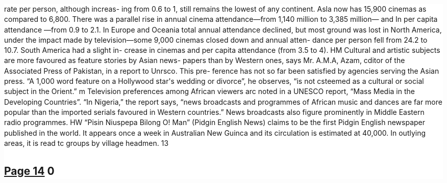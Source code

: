 rate per person, although increas- 
ing from 0.6 to 1, still remains the 
lowest of any continent. Asla now 
has 15,900 cinemas as compared 
to 6,800. There was a parallel rise 
in annual cinema attendance—from 
1,140 million to 3,385 million— 
and In per capita attendance 
—from 0.9 to 2.1. 
In Europe and Oceania total 
annual attendance declined, but 
most ground was lost in North 
America, under the impact made 
by television—some 9,000 cinemas 
closed down and annual atten- 
dance per person fell from 24.2 
to 10.7. 
South America had a slight in- 
crease in cinemas and per capita 
attendance (from 3.5 to 4). 
HM Cultural and artistic subjects are more 
favoured as feature stories by Asian news- 
papers than by Western ones, says Mr. A.M.A, 
Azam, cditor of the Associated Press of 
Pakistan, in a report to Unrsco. This pre- 
ference has not so far been satisfied by 
agencies serving the Asian press. “A 1,000 
word feature on a Hollywood star's wedding 
or divorce”, he observes, “is not csteemed 
as a cultural or social subject in the 
Orient.” 
m Television preferences among African 
viewers arc noted in a UNESCO report, “Mass 
Media in the Developing Countries”. “In 
Nigeria,” the report says, “news broadcasts 
and programmes of African music and dances 
are far more popular than the imported 
serials favoured in Western countries.” 
News broadcasts also figure prominently in 
Middle Eastern radio programmes. 
HW “Pisin Niuspepa Bilong O! Man” (Pidgin 
English News) claims to be the first Pidgin 
English newspaper published in the world. 
It appears once a week in Australian New 
Guinca and its circulation is estimated at 
40,000. In outlying areas, it is read tc 
groups by village headmen. 
13

## [Page 14](https://demo.humlab.umu.se/courier/078189engo.pdf#page=14) 0

